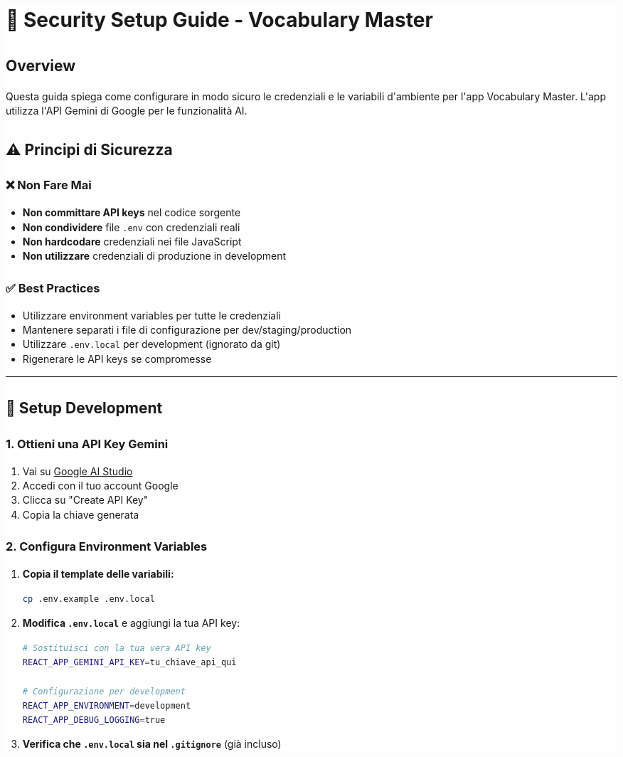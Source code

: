 # 🔐 Security Setup Guide - Vocabulary Master

## Overview

Questa guida spiega come configurare in modo sicuro le credenziali e le variabili d'ambiente per l'app Vocabulary Master. L'app utilizza l'API Gemini di Google per le funzionalità AI.

## ⚠️ Principi di Sicurezza

### ❌ Non Fare Mai
- **Non committare API keys** nel codice sorgente
- **Non condividere** file `.env` con credenziali reali
- **Non hardcodare** credenziali nei file JavaScript
- **Non utilizzare** credenziali di produzione in development

### ✅ Best Practices
- Utilizzare environment variables per tutte le credenziali
- Mantenere separati i file di configurazione per dev/staging/production
- Utilizzare `.env.local` per development (ignorato da git)
- Rigenerare le API keys se compromesse

---

## 🚀 Setup Development

### 1. Ottieni una API Key Gemini

1. Vai su [Google AI Studio](https://makersuite.google.com/app/apikey)
2. Accedi con il tuo account Google
3. Clicca su "Create API Key"
4. Copia la chiave generata

### 2. Configura Environment Variables

1. **Copia il template delle variabili:**
   ```bash
   cp .env.example .env.local
   ```

2. **Modifica `.env.local`** e aggiungi la tua API key:
   ```bash
   # Sostituisci con la tua vera API key
   REACT_APP_GEMINI_API_KEY=tu_chiave_api_qui
   
   # Configurazione per development
   REACT_APP_ENVIRONMENT=development
   REACT_APP_DEBUG_LOGGING=true
   ```

3. **Verifica che `.env.local` sia nel `.gitignore`** (già incluso)
